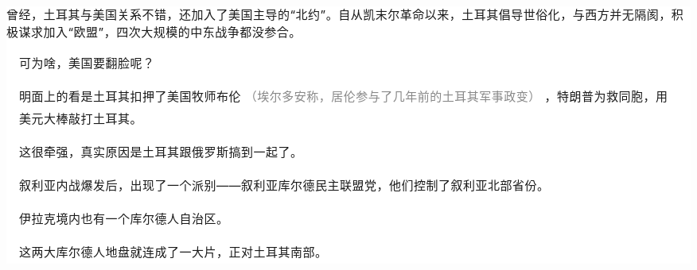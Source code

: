 <span style="font-size: 15px;letter-spacing: 0.5px;">
          曾经，土耳其与美国关系不错，还加入了美国主导的“北约”。自从凯末尔革命以来，土耳其倡导世俗化，与西方并无隔阂，积极谋求加入“欧盟”，四次大规模的中东战争都没参合。
         </span>
</p>
<p style="line-height: 2em;margin-left: 16px;margin-right: 16px;">
<span style="font-size: 15px;letter-spacing: 0.5px;">
</span>
</p>
<p style="line-height: 2em;margin-left: 16px;margin-right: 16px;">
<span style="font-size: 15px;letter-spacing: 0.5px;">
          可为啥，美国要翻脸呢？
         </span>
</p>
<p style="line-height: 2em;margin-left: 16px;margin-right: 16px;">
<span style="font-size: 15px;letter-spacing: 0.5px;">
</span>
</p>
<p style="line-height: 2em;margin-left: 16px;margin-right: 16px;">
<span style="font-size: 15px;letter-spacing: 0.5px;">
          明面上的看是土耳其扣押了美国牧师布伦
         </span>
<span style="font-size: 15px;letter-spacing: 0.5px;color: rgb(136, 136, 136);">
          （埃尔多安称，居伦参与了几年前的土耳其军事政变）
         </span>
<span style="font-size: 15px;letter-spacing: 0.5px;">
          ，特朗普为救同胞，用美元大棒敲打土耳其。
         </span>
</p>
<p style="line-height: 2em;margin-left: 16px;margin-right: 16px;">
<span style="font-size: 15px;letter-spacing: 0.5px;">
</span>
</p>
<p style="line-height: 2em;margin-left: 16px;margin-right: 16px;">
<span style="font-size: 15px;letter-spacing: 0.5px;">
          这很牵强，真实原因是土耳其跟俄罗斯搞到一起了。
         </span>
</p>
<p style="line-height: 2em;margin-left: 16px;margin-right: 16px;">
<span style="font-size: 15px;letter-spacing: 0.5px;">
</span>
</p>
<p style="line-height: 2em;margin-left: 16px;margin-right: 16px;">
<span style="font-size: 15px;letter-spacing: 0.5px;">
          叙利亚内战爆发后，出现了一个派别——叙利亚库尔德民主联盟党，他们控制了叙利亚北部省份。
         </span>
</p>
<p style="line-height: 2em;margin-left: 16px;margin-right: 16px;">
<span style="font-size: 15px;letter-spacing: 0.5px;">
</span>
</p>
<p style="line-height: 2em;margin-left: 16px;margin-right: 16px;">
<span style="font-size: 15px;letter-spacing: 0.5px;">
          伊拉克境内也有一个库尔德人自治区。
         </span>
</p>
<p style="line-height: 2em;margin-left: 16px;margin-right: 16px;">
<span style="font-size: 15px;letter-spacing: 0.5px;">
</span>
</p>
<p style="line-height: 2em;margin-left: 16px;margin-right: 16px;">
<span style="font-size: 15px;letter-spacing: 0.5px;">
          这两大库尔德人地盘就连成了一大片，正对土耳其南部。
         </span>
</p>